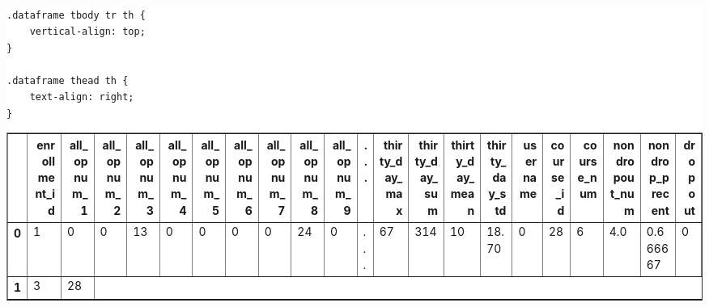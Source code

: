     .dataframe tbody tr th {
        vertical-align: top;
    }

    .dataframe thead th {
        text-align: right;
    }
</style>
<table border="1" class="dataframe">
  <thead>
    <tr style="text-align: right;">
      <th></th>
      <th>enrollment_id</th>
      <th>all_opnum_1</th>
      <th>all_opnum_2</th>
      <th>all_opnum_3</th>
      <th>all_opnum_4</th>
      <th>all_opnum_5</th>
      <th>all_opnum_6</th>
      <th>all_opnum_7</th>
      <th>all_opnum_8</th>
      <th>all_opnum_9</th>
      <th>...</th>
      <th>thirty_day_max</th>
      <th>thirty_day_sum</th>
      <th>thirty_day_mean</th>
      <th>thirty_day_std</th>
      <th>username</th>
      <th>course_id</th>
      <th>course_num</th>
      <th>nondropout_num</th>
      <th>nondrop_precent</th>
      <th>dropout</th>
    </tr>
  </thead>
  <tbody>
    <tr>
      <th>0</th>
      <td>1</td>
      <td>0</td>
      <td>0</td>
      <td>13</td>
      <td>0</td>
      <td>0</td>
      <td>0</td>
      <td>0</td>
      <td>24</td>
      <td>0</td>
      <td>...</td>
      <td>67</td>
      <td>314</td>
      <td>10</td>
      <td>18.70</td>
      <td>0</td>
      <td>28</td>
      <td>6</td>
      <td>4.0</td>
      <td>0.666667</td>
      <td>0</td>
    </tr>
    <tr>
      <th>1</th>
      <td>3</td>
      <td>28</td>